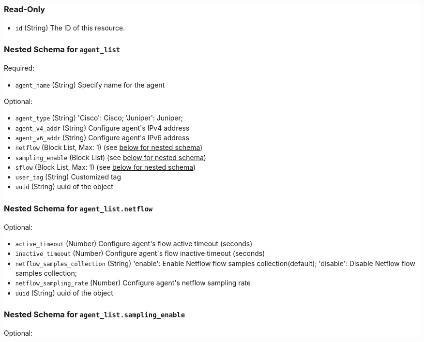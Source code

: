 ### Read-Only

- `id` (String) The ID of this resource.

<a id="nestedblock--agent_list"></a>
### Nested Schema for `agent_list`

Required:

- `agent_name` (String) Specify name for the agent

Optional:

- `agent_type` (String) 'Cisco': Cisco; 'Juniper': Juniper;
- `agent_v4_addr` (String) Configure agent's IPv4 address
- `agent_v6_addr` (String) Configure agent's IPv6 address
- `netflow` (Block List, Max: 1) (see [below for nested schema](#nestedblock--agent_list--netflow))
- `sampling_enable` (Block List) (see [below for nested schema](#nestedblock--agent_list--sampling_enable))
- `sflow` (Block List, Max: 1) (see [below for nested schema](#nestedblock--agent_list--sflow))
- `user_tag` (String) Customized tag
- `uuid` (String) uuid of the object

<a id="nestedblock--agent_list--netflow"></a>
### Nested Schema for `agent_list.netflow`

Optional:

- `active_timeout` (Number) Configure agent's flow active timeout (seconds)
- `inactive_timeout` (Number) Configure agent's flow inactive timeout (seconds)
- `netflow_samples_collection` (String) 'enable': Enable Netflow flow samples collection(default); 'disable': Disable Netflow flow samples collection;
- `netflow_sampling_rate` (Number) Configure agent's netflow sampling rate
- `uuid` (String) uuid of the object


<a id="nestedblock--agent_list--sampling_enable"></a>
### Nested Schema for `agent_list.sampling_enable`

Optional:
